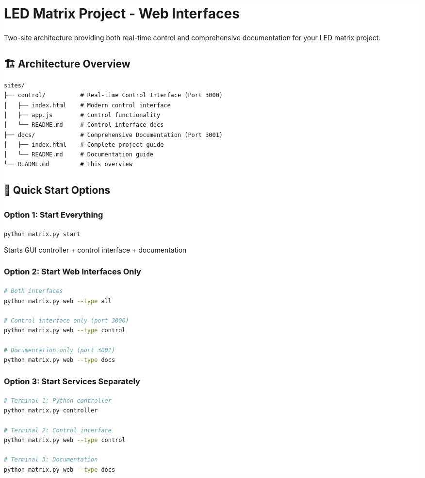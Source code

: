 # LED Matrix Project - Web Interfaces

Two-site architecture providing both real-time control and comprehensive documentation for your LED matrix project.

## 🏗️ Architecture Overview

```
sites/
├── control/          # Real-time Control Interface (Port 3000)
│   ├── index.html    # Modern control interface
│   ├── app.js        # Control functionality
│   └── README.md     # Control interface docs
├── docs/             # Comprehensive Documentation (Port 3001)
│   ├── index.html    # Complete project guide
│   └── README.md     # Documentation guide
└── README.md         # This overview
```

## 🚀 Quick Start Options

### Option 1: Start Everything
```bash
python matrix.py start
```
Starts GUI controller + control interface + documentation

### Option 2: Start Web Interfaces Only
```bash
# Both interfaces
python matrix.py web --type all

# Control interface only (port 3000)
python matrix.py web --type control

# Documentation only (port 3001)
python matrix.py web --type docs
```

### Option 3: Start Services Separately
```bash
# Terminal 1: Python controller
python matrix.py controller

# Terminal 2: Control interface
python matrix.py web --type control

# Terminal 3: Documentation
python matrix.py web --type docs
```
